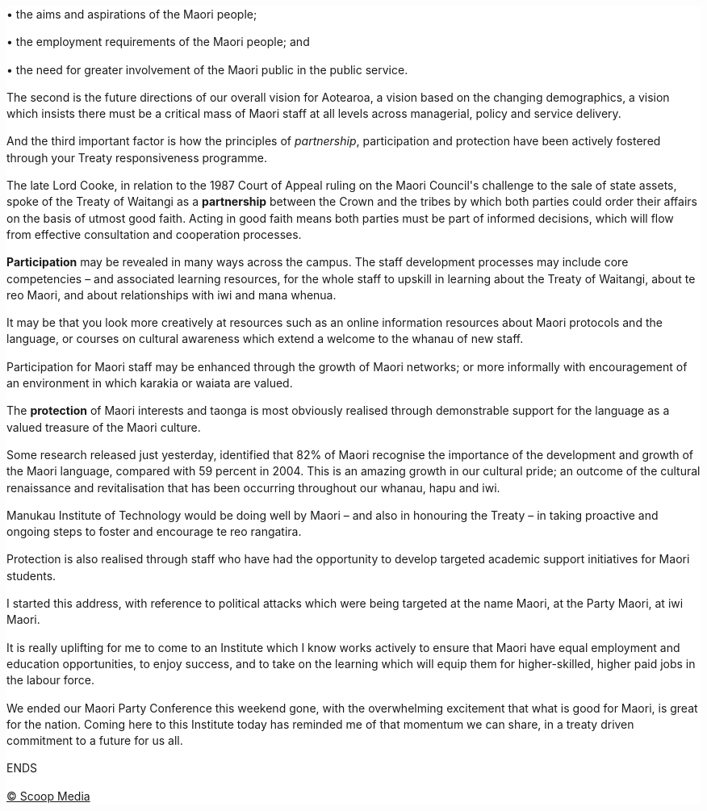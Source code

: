 • the aims and aspirations of the Maori people;

• the employment requirements of the Maori people; and

• the need for greater involvement of the Maori public in the public service.

The second is the future directions of our overall vision for Aotearoa, a vision based on the changing demographics, a vision which insists there must be a critical mass of Maori staff at all levels across managerial, policy and service delivery.

And the third important factor is how the principles of _partnership_, participation and protection have been actively fostered through your Treaty responsiveness programme.

The late Lord Cooke, in relation to the 1987 Court of Appeal ruling on the Maori Council's challenge to the sale of state assets, spoke of the Treaty of Waitangi as a **partnership** between the Crown and the tribes by which both parties could order their affairs on the basis of utmost good faith. Acting in good faith means both parties must be part of informed decisions, which will flow from effective consultation and cooperation processes.

**Participation** may be revealed in many ways across the campus. The staff development processes may include core competencies – and associated learning resources, for the whole staff to upskill in learning about the Treaty of Waitangi, about te reo Maori, and about relationships with iwi and mana whenua.

It may be that you look more creatively at resources such as an online information resources about Maori protocols and the language, or courses on cultural awareness which extend a welcome to the whanau of new staff.

Participation for Maori staff may be enhanced through the growth of Maori networks; or more informally with encouragement of an environment in which karakia or waiata are valued.

The **protection** of Maori interests and taonga is most obviously realised through demonstrable support for the language as a valued treasure of the Maori culture.

Some research released just yesterday, identified that 82% of Maori recognise the importance of the development and growth of the Maori language, compared with 59 percent in 2004. This is an amazing growth in our cultural pride; an outcome of the cultural renaissance and revitalisation that has been occurring throughout our whanau, hapu and iwi.

Manukau Institute of Technology would be doing well by Maori – and also in honouring the Treaty – in taking proactive and ongoing steps to foster and encourage te reo rangatira.

Protection is also realised through staff who have had the opportunity to develop targeted academic support initiatives for Maori students.

I started this address, with reference to political attacks which were being targeted at the name Maori, at the Party Maori, at iwi Maori.

It is really uplifting for me to come to an Institute which I know works actively to ensure that Maori have equal employment and education opportunities, to enjoy success, and to take on the learning which will equip them for higher-skilled, higher paid jobs in the labour force.

We ended our Maori Party Conference this weekend gone, with the overwhelming excitement that what is good for Maori, is great for the nation. Coming here to this Institute today has reminded me of that momentum we can share, in a treaty driven commitment to a future for us all.

ENDS  

[© Scoop Media](http://www.scoop.co.nz/about/terms.html)  
